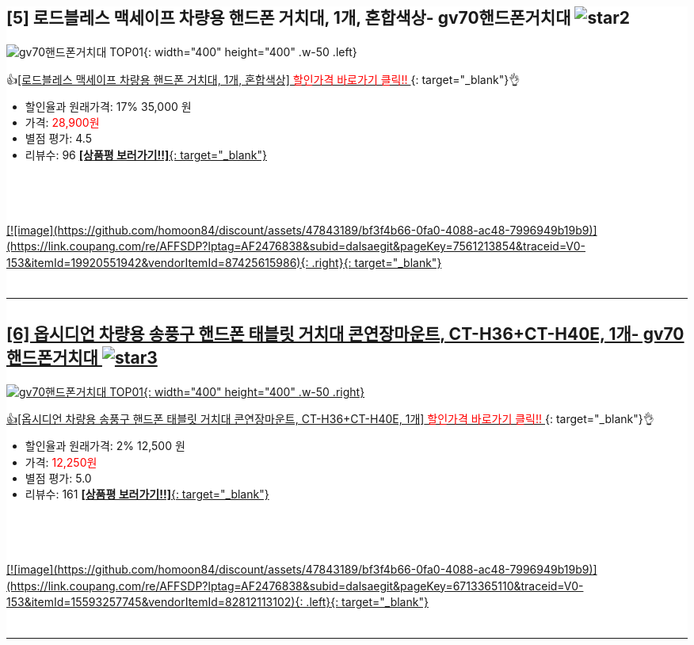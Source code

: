 
        
       
## [5] 로드블레스 맥세이프 차량용 핸드폰 거치대, 1개, 혼합색상- gv70핸드폰거치대  <img width="81" alt="star2" src="https://user-images.githubusercontent.com/78655692/151471960-29c5febe-c509-4c6d-99f4-a2203eb193c5.png">

![gv70핸드폰거치대 TOP01](https://thumbnail7.coupangcdn.com/thumbnails/remote/230x230ex/image/vendor_inventory/01ec/3f2fbc0a4fe49602eddc06eb190ffc72ee3d0ef252a7363f751704357fb3.jpg){: width="400" height="400" .w-50 .left}


👍<a href="https://link.coupang.com/re/AFFSDP?lptag=AF2476838&subid=dalsaegit&pageKey=7561213854&traceid=V0-153&itemId=19920551942&vendorItemId=87425615986">[로드블레스 맥세이프 차량용 핸드폰 거치대, 1개, 혼합색상]<font color=red> 할인가격 바로가기 클릭!! </font></a>{: target="_blank"}👌
<br>
- 할인율과 원래가격: 17%  35,000   원
- 가격: <span style='color:red'>28,900원</span>
- 별점 평가: 4.5
- 리뷰수: 96 <a href="https://link.coupang.com/re/AFFSDP?lptag=AF2476838&subid=dalsaegit&pageKey=7561213854&traceid=V0-153&itemId=19920551942&vendorItemId=87425615986"> <strong>[상품평 보러가기!!]</strong>{: target="_blank"}
<br>
<br>
<br>
[![image](https://github.com/homoon84/discount/assets/47843189/bf3f4b66-0fa0-4088-ac48-7996949b19b9)](https://link.coupang.com/re/AFFSDP?lptag=AF2476838&subid=dalsaegit&pageKey=7561213854&traceid=V0-153&itemId=19920551942&vendorItemId=87425615986){: .right}{: target="_blank"}
<br>
<br>

---

        
       
## [6] 옵시디언 차량용 송풍구 핸드폰 태블릿 거치대 콘연장마운트, CT-H36+CT-H40E, 1개- gv70핸드폰거치대  <img width="81" alt="star3" src="https://user-images.githubusercontent.com/78655692/151471989-9e21d7a8-a7b6-44b0-b598-2bb204b56b00.png">

![gv70핸드폰거치대 TOP01](https://thumbnail8.coupangcdn.com/thumbnails/remote/230x230ex/image/retail/images/600536400580420-60823f84-db14-4766-8c3a-c2ed865e5a31.jpg){: width="400" height="400" .w-50 .right}


👍<a href="https://link.coupang.com/re/AFFSDP?lptag=AF2476838&subid=dalsaegit&pageKey=6713365110&traceid=V0-153&itemId=15593257745&vendorItemId=82812113102">[옵시디언 차량용 송풍구 핸드폰 태블릿 거치대 콘연장마운트, CT-H36+CT-H40E, 1개]<font color=red> 할인가격 바로가기 클릭!! </font></a>{: target="_blank"}👌
<br>
- 할인율과 원래가격: 2%  12,500   원
- 가격: <span style='color:red'>12,250원</span>
- 별점 평가: 5.0
- 리뷰수: 161 <a href="https://link.coupang.com/re/AFFSDP?lptag=AF2476838&subid=dalsaegit&pageKey=6713365110&traceid=V0-153&itemId=15593257745&vendorItemId=82812113102"> <strong>[상품평 보러가기!!]</strong>{: target="_blank"}
<br>
<br>
<br>
[![image](https://github.com/homoon84/discount/assets/47843189/bf3f4b66-0fa0-4088-ac48-7996949b19b9)](https://link.coupang.com/re/AFFSDP?lptag=AF2476838&subid=dalsaegit&pageKey=6713365110&traceid=V0-153&itemId=15593257745&vendorItemId=82812113102){: .left}{: target="_blank"}
<br>
<br>

---